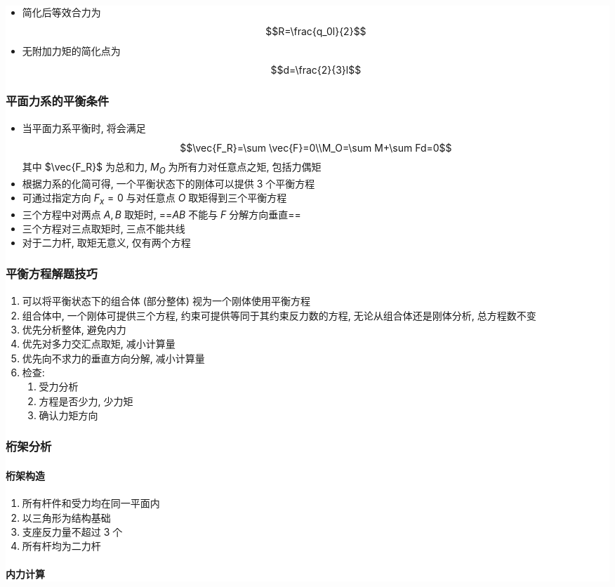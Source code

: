 * 简化后等效合力为 $$R=\frac{q_0l}{2}$$
* 无附加力矩的简化点为 $$d=\frac{2}{3}l$$

### 平面力系的平衡条件
* 当平面力系平衡时, 将会满足 $$\vec{F_R}=\sum \vec{F}=0\\M_O=\sum M+\sum Fd=0$$ 其中 $\vec{F_R}$ 为总和力, $M_O$ 为所有力对任意点之矩, 包括力偶矩
* 根据力系的化简可得, 一个平衡状态下的刚体可以提供 $3$ 个平衡方程
* 可通过指定方向 $F_x=0$ 与对任意点 $O$ 取矩得到三个平衡方程
* 三个方程中对两点 $A,B$ 取矩时, ==$AB$ 不能与 $F$ 分解方向垂直==
* 三个方程对三点取矩时, 三点不能共线 
* 对于二力杆, 取矩无意义, 仅有两个方程

### 平衡方程解题技巧
1. 可以将平衡状态下的组合体 (部分整体) 视为一个刚体使用平衡方程
1. 组合体中, 一个刚体可提供三个方程, 约束可提供等同于其约束反力数的方程, 无论从组合体还是刚体分析, 总方程数不变
1. 优先分析整体, 避免内力
1. 优先对多力交汇点取矩, 减小计算量
1. 优先向不求力的垂直方向分解, 减小计算量
1. 检查: 
    1. 受力分析
    1. 方程是否少力, 少力矩
    1. 确认力矩方向

### 桁架分析
#### 桁架构造
1. 所有杆件和受力均在同一平面内
1. 以三角形为结构基础
1. 支座反力量不超过 $3$ 个
1. 所有杆均为二力杆

#### 内力计算